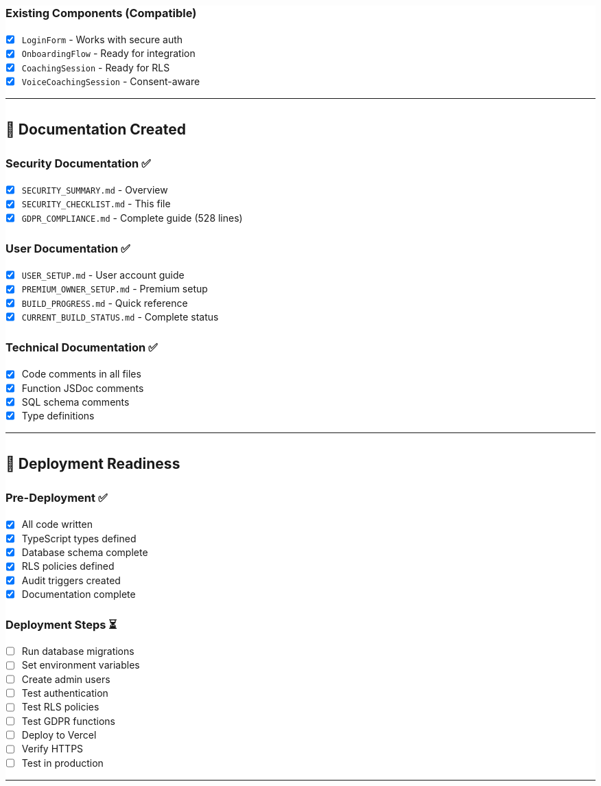 ### Existing Components (Compatible)
- [x] `LoginForm` - Works with secure auth
- [x] `OnboardingFlow` - Ready for integration
- [x] `CoachingSession` - Ready for RLS
- [x] `VoiceCoachingSession` - Consent-aware

---

## 📄 Documentation Created

### Security Documentation ✅
- [x] `SECURITY_SUMMARY.md` - Overview
- [x] `SECURITY_CHECKLIST.md` - This file
- [x] `GDPR_COMPLIANCE.md` - Complete guide (528 lines)

### User Documentation ✅
- [x] `USER_SETUP.md` - User account guide
- [x] `PREMIUM_OWNER_SETUP.md` - Premium setup
- [x] `BUILD_PROGRESS.md` - Quick reference
- [x] `CURRENT_BUILD_STATUS.md` - Complete status

### Technical Documentation ✅
- [x] Code comments in all files
- [x] Function JSDoc comments
- [x] SQL schema comments
- [x] Type definitions

---

## 🚀 Deployment Readiness

### Pre-Deployment ✅
- [x] All code written
- [x] TypeScript types defined
- [x] Database schema complete
- [x] RLS policies defined
- [x] Audit triggers created
- [x] Documentation complete

### Deployment Steps ⏳
- [ ] Run database migrations
- [ ] Set environment variables
- [ ] Create admin users
- [ ] Test authentication
- [ ] Test RLS policies
- [ ] Test GDPR functions
- [ ] Deploy to Vercel
- [ ] Verify HTTPS
- [ ] Test in production

---